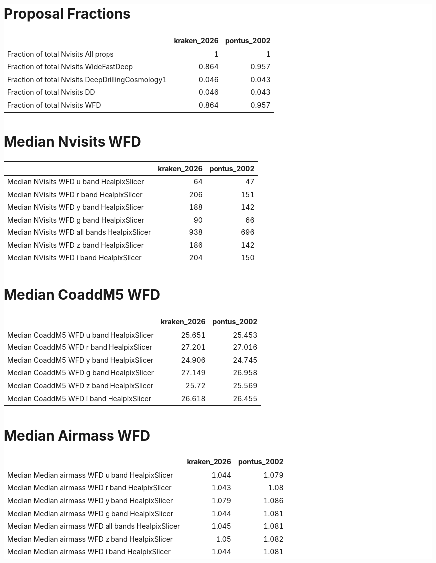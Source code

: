 # Proposal Fractions
|                                                  |   kraken_2026 |   pontus_2002 |
|:-------------------------------------------------|--------------:|--------------:|
| Fraction of total Nvisits All props              |         1     |         1     |
| Fraction of total Nvisits WideFastDeep           |         0.864 |         0.957 |
| Fraction of total Nvisits DeepDrillingCosmology1 |         0.046 |         0.043 |
| Fraction of total Nvisits DD                     |         0.046 |         0.043 |
| Fraction of total Nvisits WFD                    |         0.864 |         0.957 |

# Median Nvisits WFD
|                                            |   kraken_2026 |   pontus_2002 |
|:-------------------------------------------|--------------:|--------------:|
| Median NVisits WFD u band HealpixSlicer    |            64 |            47 |
| Median NVisits WFD r band HealpixSlicer    |           206 |           151 |
| Median NVisits WFD y band HealpixSlicer    |           188 |           142 |
| Median NVisits WFD g band HealpixSlicer    |            90 |            66 |
| Median NVisits WFD all bands HealpixSlicer |           938 |           696 |
| Median NVisits WFD z band HealpixSlicer    |           186 |           142 |
| Median NVisits WFD i band HealpixSlicer    |           204 |           150 |

# Median CoaddM5 WFD
|                                         |   kraken_2026 |   pontus_2002 |
|:----------------------------------------|--------------:|--------------:|
| Median CoaddM5 WFD u band HealpixSlicer |        25.651 |        25.453 |
| Median CoaddM5 WFD r band HealpixSlicer |        27.201 |        27.016 |
| Median CoaddM5 WFD y band HealpixSlicer |        24.906 |        24.745 |
| Median CoaddM5 WFD g band HealpixSlicer |        27.149 |        26.958 |
| Median CoaddM5 WFD z band HealpixSlicer |        25.72  |        25.569 |
| Median CoaddM5 WFD i band HealpixSlicer |        26.618 |        26.455 |

# Median Airmass WFD
|                                                   |   kraken_2026 |   pontus_2002 |
|:--------------------------------------------------|--------------:|--------------:|
| Median Median airmass WFD u band HealpixSlicer    |         1.044 |         1.079 |
| Median Median airmass WFD r band HealpixSlicer    |         1.043 |         1.08  |
| Median Median airmass WFD y band HealpixSlicer    |         1.079 |         1.086 |
| Median Median airmass WFD g band HealpixSlicer    |         1.044 |         1.081 |
| Median Median airmass WFD all bands HealpixSlicer |         1.045 |         1.081 |
| Median Median airmass WFD z band HealpixSlicer    |         1.05  |         1.082 |
| Median Median airmass WFD i band HealpixSlicer    |         1.044 |         1.081 |

